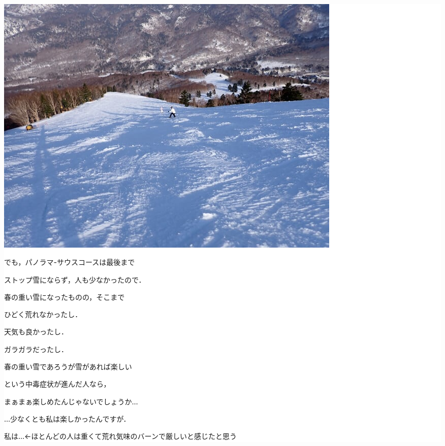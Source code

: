 ![814cca62e9fbbc9ad8212c774deb6de0.jpg](images/814cca62e9fbbc9ad8212c774deb6de0.jpg)







でも，パノラマ-サウスコースは最後まで


ストップ雪にならず，人も少なかったので．


春の重い雪になったものの，そこまで


ひどく荒れなかったし．


天気も良かったし．


ガラガラだったし．


春の重い雪であろうが雪があれば楽しい


という中毒症状が進んだ人なら，


まぁまぁ楽しめたんじゃないでしょうか…


…少なくとも私は楽しかったんですが．


私は…←ほとんどの人は重くて荒れ気味のバーンで厳しいと感じたと思う

